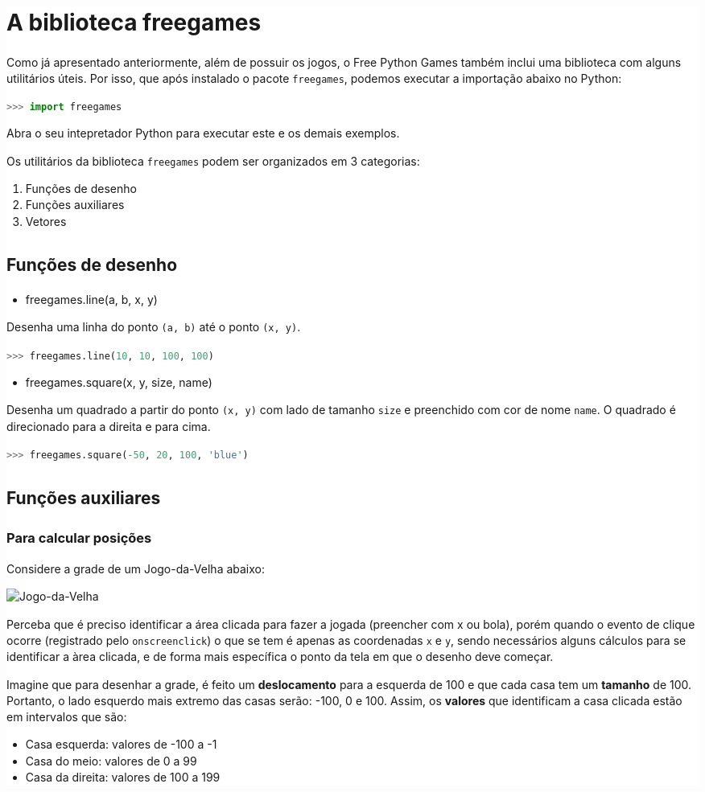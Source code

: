 # A biblioteca freegames

Como já apresentado anteriormente, além de possuir os jogos, o Free Python Games
também inclui uma biblioteca com alguns utilitários úteis. Por isso, que após
instalado o pacote `freegames`, podemos executar a importação abaixo no Python:

```python
>>> import freegames
```
 
Abra o seu intepretador Python para executar este e os demais exemplos.

Os utilitários da biblioteca `freegames` podem ser organizados em 3 categorias:
1. Funções de desenho
1. Funções auxiliares
1. Vetores

## Funções de desenho

- freegames.line(a, b, x, y)

Desenha uma linha do ponto `(a, b)` até o ponto `(x, y)`.

```python
>>> freegames.line(10, 10, 100, 100)
```

- freegames.square(x, y, size, name)

Desenha um quadrado a partir do ponto `(x, y)` com lado de tamanho `size` e
preenchido com cor de nome `name`. O quadrado é direcionado para a direita e
para cima.

```python
>>> freegames.square(-50, 20, 100, 'blue')
```

## Funções auxiliares

### Para calcular posições

Considere a grade de um Jogo-da-Velha abaixo:

![Jogo-da-Velha](https://grantjenks.com/docs/freegames/_static/tictactoe.gif "Jogo-da-Velha")

Perceba que é preciso identificar a área clicada para fazer a jogada
(preencher com x ou bola), porém quando o evento de clique ocorre (registrado
pelo `onscreenclick`) o que se tem é apenas as coordenadas `x` e `y`, sendo
necessários alguns cálculos para se identificar a àrea clicada, e de forma mais
específica o ponto da tela em que o desenho deve começar.  

Imagine que para desenhar a grade, é feito um **deslocamento** para a esquerda
de 100 e que cada casa tem um **tamanho** de 100. Portanto, o lado esquerdo mais
extremo das casas serão: -100, 0 e 100. Assim, os **valores** que identificam a 
casa clicada estão em intervalos que são:
- Casa esquerda: valores de -100 a -1
- Casa do meio: valores de 0 a 99
- Casa da direita: valores de 100 a 199

